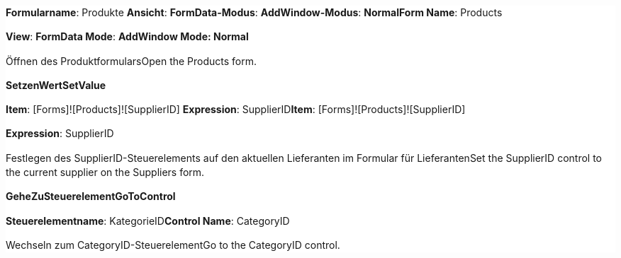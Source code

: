 <td><p><span data-ttu-id="9d0e4-169"><strong>Formularname</strong>: Produkte <strong>Ansicht</strong>: <strong>FormData-Modus</strong>: <strong>AddWindow-Modus</strong>: <strong>Normal</strong></span><span class="sxs-lookup"><span data-stu-id="9d0e4-169"><strong>Form Name</strong>: Products  
 
<strong>View</strong>: <strong>Form</strong><strong>Data Mode</strong>: <strong>AddWindow Mode: Normal</strong></span></span></p></td>
<td><p><span data-ttu-id="9d0e4-170">Öffnen des Produktformulars</span><span class="sxs-lookup"><span data-stu-id="9d0e4-170">Open the Products form.</span></span></p></td>
</tr>
<tr class="even">
<td><p><span data-ttu-id="9d0e4-171"><strong>SetzenWert</strong></span><span class="sxs-lookup"><span data-stu-id="9d0e4-171"><strong>SetValue</strong></span></span></p></td>
<td><p><span data-ttu-id="9d0e4-172"><strong>Item</strong>: [Forms]![Products]![SupplierID] <strong>Expression</strong>: SupplierID</span><span class="sxs-lookup"><span data-stu-id="9d0e4-172"><strong>Item</strong>: [Forms]![Products]![SupplierID]   
 
<strong>Expression</strong>: SupplierID</span></span></p></td>
<td><p><span data-ttu-id="9d0e4-173">Festlegen des SupplierID-Steuerelements auf den aktuellen Lieferanten im Formular für Lieferanten</span><span class="sxs-lookup"><span data-stu-id="9d0e4-173">Set the SupplierID control to the current supplier on the Suppliers form.</span></span></p></td>
</tr>
<tr class="odd">
<td><p><span data-ttu-id="9d0e4-174"><strong>GeheZuSteuerelement</strong></span><span class="sxs-lookup"><span data-stu-id="9d0e4-174"><strong>GoToControl</strong></span></span></p></td>
<td><p><span data-ttu-id="9d0e4-175"><strong>Steuerelementname</strong>: KategorieID</span><span class="sxs-lookup"><span data-stu-id="9d0e4-175"><strong>Control Name</strong>: CategoryID</span></span></p></td>
<td><p><span data-ttu-id="9d0e4-176">Wechseln zum CategoryID-Steuerelement</span><span class="sxs-lookup"><span data-stu-id="9d0e4-176">Go to the CategoryID control.</span></span></p></td>
</tr>
</tbody>
</table>

